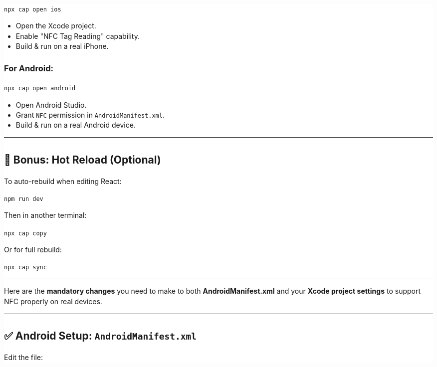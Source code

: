 ```bash
npx cap open ios
```

* Open the Xcode project.
* Enable "NFC Tag Reading" capability.
* Build & run on a real iPhone.

### For Android:

```bash
npx cap open android
```

* Open Android Studio.
* Grant `NFC` permission in `AndroidManifest.xml`.
* Build & run on a real Android device.

---

## 🔁 Bonus: Hot Reload (Optional)

To auto-rebuild when editing React:

```bash
npm run dev
```

Then in another terminal:

```bash
npx cap copy
```

Or for full rebuild:

```bash
npx cap sync
```

---















Here are the **mandatory changes** you need to make to both **AndroidManifest.xml** and your **Xcode project settings** to support NFC properly on real devices.

---

## ✅ Android Setup: `AndroidManifest.xml`

Edit the file:
